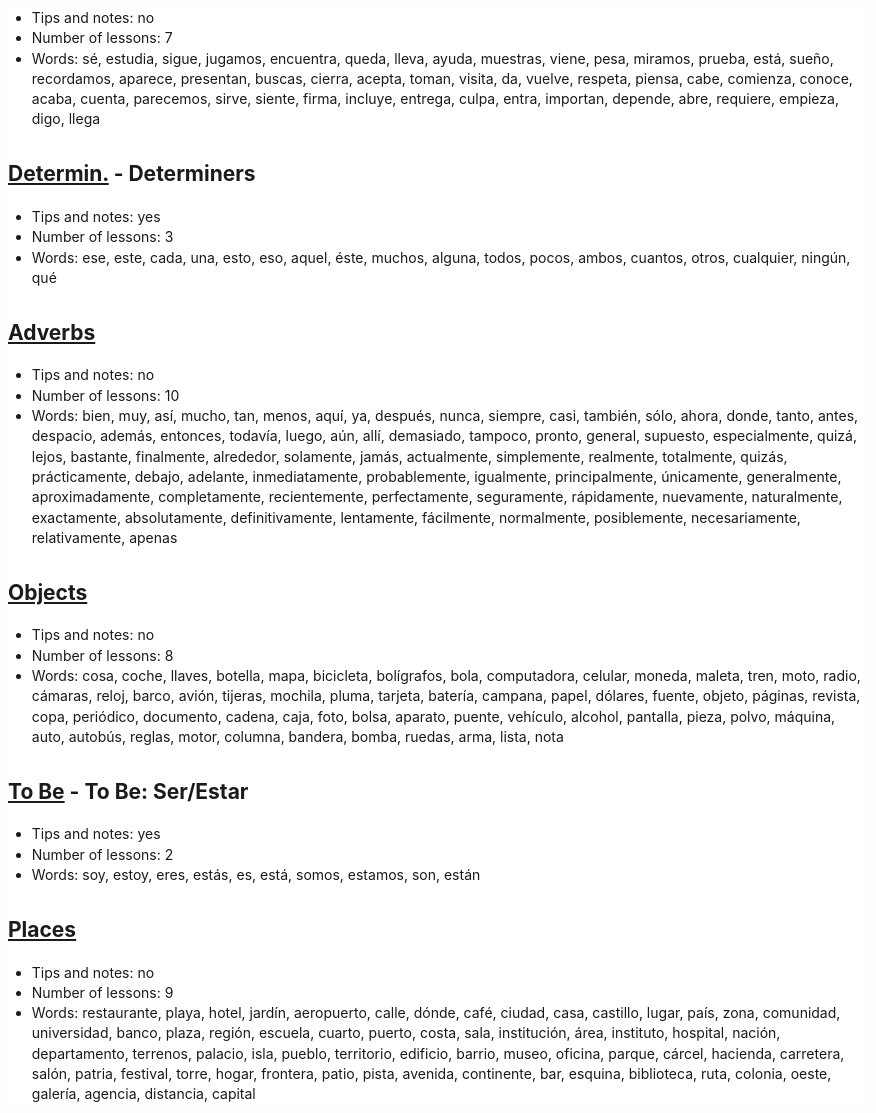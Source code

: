 * Tips and notes: no
* Number of lessons: 7
* Words: sé, estudia, sigue, jugamos, encuentra, queda, lleva, ayuda, muestras, viene, pesa, miramos, prueba, está, sueño, recordamos, aparece, presentan, buscas, cierra, acepta, toman, visita, da, vuelve, respeta, piensa, cabe, comienza, conoce, acaba, cuenta, parecemos, sirve, siente, firma, incluye, entrega, culpa, entra, importan, depende, abre, requiere, empieza, digo, llega


## [Determin.](/skill/es/Determiners) - Determiners

* Tips and notes: yes
* Number of lessons: 3
* Words: ese, este, cada, una, esto, eso, aquel, éste, muchos, alguna, todos, pocos, ambos, cuantos, otros, cualquier, ningún, qué


## [Adverbs](/skill/es/Adverbs)

* Tips and notes: no
* Number of lessons: 10
* Words: bien, muy, así, mucho, tan, menos, aquí, ya, después, nunca, siempre, casi, también, sólo, ahora, donde, tanto, antes, despacio, además, entonces, todavía, luego, aún, allí, demasiado, tampoco, pronto, general, supuesto, especialmente, quizá, lejos, bastante, finalmente, alrededor, solamente, jamás, actualmente, simplemente, realmente, totalmente, quizás, prácticamente, debajo, adelante, inmediatamente, probablemente, igualmente, principalmente, únicamente, generalmente, aproximadamente, completamente, recientemente, perfectamente, seguramente, rápidamente, nuevamente, naturalmente, exactamente, absolutamente, definitivamente, lentamente, fácilmente, normalmente, posiblemente, necesariamente, relativamente, apenas


## [Objects](/skill/es/Objects)

* Tips and notes: no
* Number of lessons: 8
* Words: cosa, coche, llaves, botella, mapa, bicicleta, bolígrafos, bola, computadora, celular, moneda, maleta, tren, moto, radio, cámaras, reloj, barco, avión, tijeras, mochila, pluma, tarjeta, batería, campana, papel, dólares, fuente, objeto, páginas, revista, copa, periódico, documento, cadena, caja, foto, bolsa, aparato, puente, vehículo, alcohol, pantalla, pieza, polvo, máquina, auto, autobús, reglas, motor, columna, bandera, bomba, ruedas, arma, lista, nota


## [To Be](/skill/es/To-Be:-Ser_Estar) - To Be: Ser/Estar

* Tips and notes: yes
* Number of lessons: 2
* Words: soy, estoy, eres, estás, es, está, somos, estamos, son, están


## [Places](/skill/es/Places)

* Tips and notes: no
* Number of lessons: 9
* Words: restaurante, playa, hotel, jardín, aeropuerto, calle, dónde, café, ciudad, casa, castillo, lugar, país, zona, comunidad, universidad, banco, plaza, región, escuela, cuarto, puerto, costa, sala, institución, área, instituto, hospital, nación, departamento, terrenos, palacio, isla, pueblo, territorio, edificio, barrio, museo, oficina, parque, cárcel, hacienda, carretera, salón, patria, festival, torre, hogar, frontera, patio, pista, avenida, continente, bar, esquina, biblioteca, ruta, colonia, oeste, galería, agencia, distancia, capital
